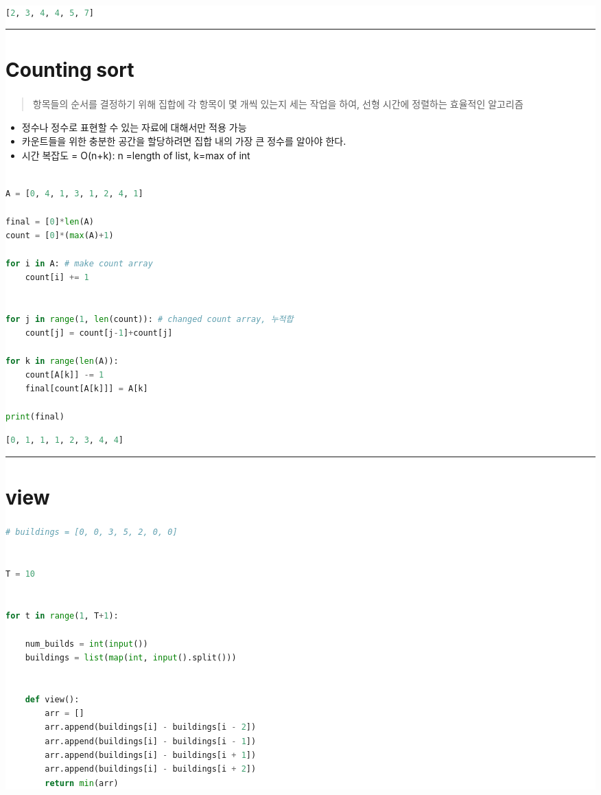 ```python
[2, 3, 4, 4, 5, 7]
```



---

# Counting sort

> 항목들의 순서를 결정하기 위해 집합에 각 항목이 몇 개씩 있는지 세는 작업을 하여, 선형 시간에 정렬하는 효율적인 알고리즘

* 정수나 정수로 표현할 수 있는 자료에 대해서만 적용 가능
* 카운트들을 위한 충분한 공간을 할당하려면 집합 내의 가장 큰 정수를 알아야 한다. 
* 시간 복잡도 = O(n+k): n =length of list, k=max of int

```python

A = [0, 4, 1, 3, 1, 2, 4, 1]

final = [0]*len(A)
count = [0]*(max(A)+1)

for i in A: # make count array
    count[i] += 1


for j in range(1, len(count)): # changed count array, 누적합
    count[j] = count[j-1]+count[j]

for k in range(len(A)):
    count[A[k]] -= 1
    final[count[A[k]]] = A[k]

print(final)
```

```python
[0, 1, 1, 1, 2, 3, 4, 4]
```

---

# view

```python
# buildings = [0, 0, 3, 5, 2, 0, 0]


T = 10


for t in range(1, T+1):

    num_builds = int(input())
    buildings = list(map(int, input().split()))


    def view():
        arr = []
        arr.append(buildings[i] - buildings[i - 2])
        arr.append(buildings[i] - buildings[i - 1])
        arr.append(buildings[i] - buildings[i + 1])
        arr.append(buildings[i] - buildings[i + 2])
        return min(arr)

```
